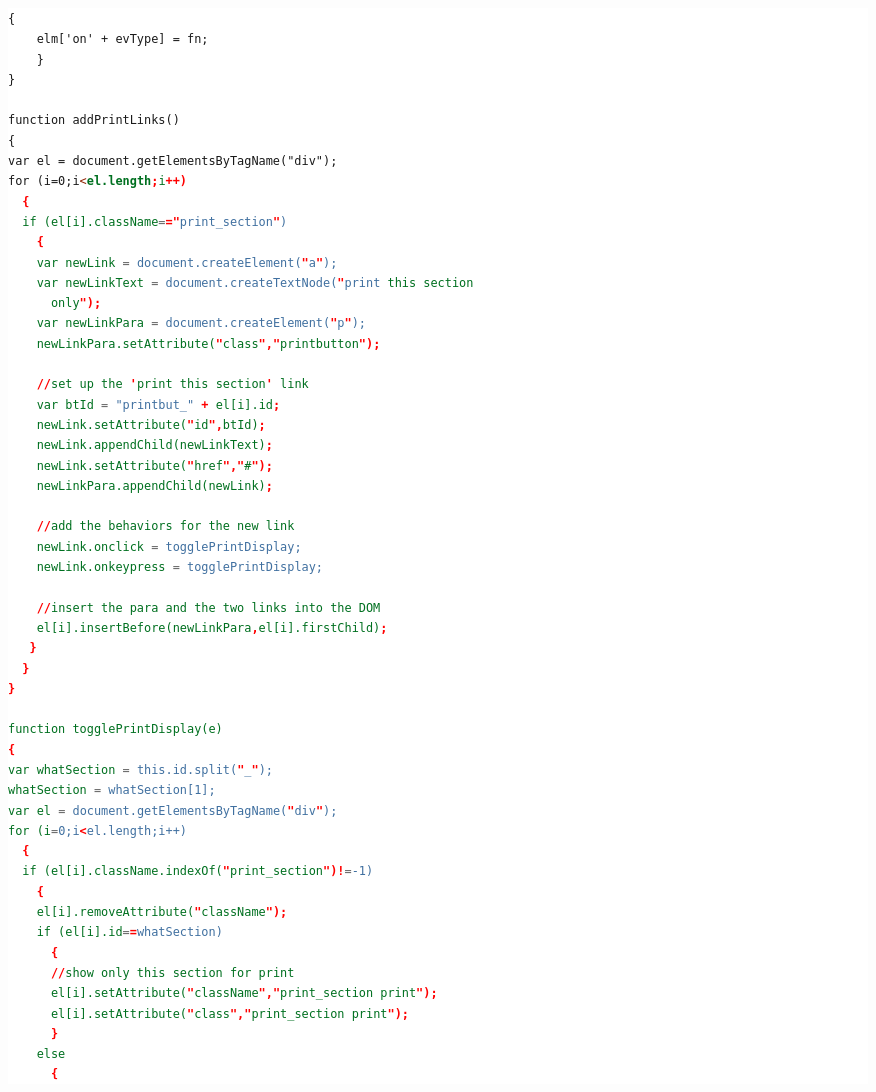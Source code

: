 ```html
{
    elm['on' + evType] = fn;
    }
}

function addPrintLinks()
{
var el = document.getElementsByTagName("div");
for (i=0;i<el.length;i++)
  {
  if (el[i].className=="print_section")
    {
    var newLink = document.createElement("a");
    var newLinkText = document.createTextNode("print this section
      only");
    var newLinkPara = document.createElement("p");
    newLinkPara.setAttribute("class","printbutton");

    //set up the 'print this section' link
    var btId = "printbut_" + el[i].id;
    newLink.setAttribute("id",btId);
    newLink.appendChild(newLinkText);
    newLink.setAttribute("href","#");
    newLinkPara.appendChild(newLink);

    //add the behaviors for the new link
    newLink.onclick = togglePrintDisplay;
    newLink.onkeypress = togglePrintDisplay;

    //insert the para and the two links into the DOM
    el[i].insertBefore(newLinkPara,el[i].firstChild);
   }
  }
}

function togglePrintDisplay(e)
{
var whatSection = this.id.split("_");
whatSection = whatSection[1];
var el = document.getElementsByTagName("div");
for (i=0;i<el.length;i++)
  {
  if (el[i].className.indexOf("print_section")!=-1)
    {
    el[i].removeAttribute("className");
    if (el[i].id==whatSection)
      {
      //show only this section for print
      el[i].setAttribute("className","print_section print");
      el[i].setAttribute("class","print_section print");
      }
    else
      {
```
